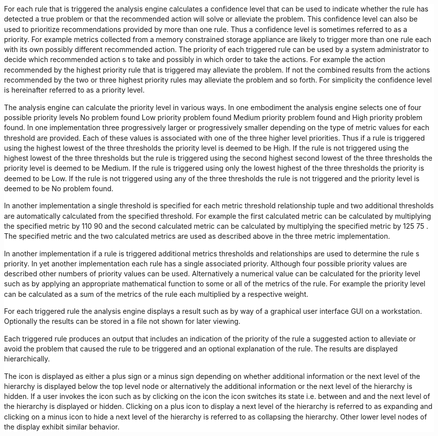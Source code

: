 For each rule that is triggered the analysis engine calculates a confidence level that can be used to indicate whether the rule has detected a true problem or that the recommended action will solve or alleviate the problem. This confidence level can also be used to prioritize recommendations provided by more than one rule. Thus a confidence level is sometimes referred to as a priority. For example metrics collected from a memory constrained storage appliance are likely to trigger more than one rule each with its own possibly different recommended action. The priority of each triggered rule can be used by a system administrator to decide which recommended action s to take and possibly in which order to take the actions. For example the action recommended by the highest priority rule that is triggered may alleviate the problem. If not the combined results from the actions recommended by the two or three highest priority rules may alleviate the problem and so forth. For simplicity the confidence level is hereinafter referred to as a priority level.

The analysis engine can calculate the priority level in various ways. In one embodiment the analysis engine selects one of four possible priority levels No problem found Low priority problem found Medium priority problem found and High priority problem found. In one implementation three progressively larger or progressively smaller depending on the type of metric values for each threshold are provided. Each of these values is associated with one of the three higher level priorities. Thus if a rule is triggered using the highest lowest of the three thresholds the priority level is deemed to be High. If the rule is not triggered using the highest lowest of the three thresholds but the rule is triggered using the second highest second lowest of the three thresholds the priority level is deemed to be Medium. If the rule is triggered using only the lowest highest of the three thresholds the priority is deemed to be Low. If the rule is not triggered using any of the three thresholds the rule is not triggered and the priority level is deemed to be No problem found. 

In another implementation a single threshold is specified for each metric threshold relationship tuple and two additional thresholds are automatically calculated from the specified threshold. For example the first calculated metric can be calculated by multiplying the specified metric by 110 90 and the second calculated metric can be calculated by multiplying the specified metric by 125 75 . The specified metric and the two calculated metrics are used as described above in the three metric implementation.

In another implementation if a rule is triggered additional metrics thresholds and relationships are used to determine the rule s priority. In yet another implementation each rule has a single associated priority. Although four possible priority values are described other numbers of priority values can be used. Alternatively a numerical value can be calculated for the priority level such as by applying an appropriate mathematical function to some or all of the metrics of the rule. For example the priority level can be calculated as a sum of the metrics of the rule each multiplied by a respective weight.

For each triggered rule the analysis engine displays a result such as by way of a graphical user interface GUI on a workstation. Optionally the results can be stored in a file not shown for later viewing.

Each triggered rule produces an output that includes an indication of the priority of the rule a suggested action to alleviate or avoid the problem that caused the rule to be triggered and an optional explanation of the rule. The results are displayed hierarchically.

The icon is displayed as either a plus sign or a minus sign depending on whether additional information or the next level of the hierarchy is displayed below the top level node or alternatively the additional information or the next level of the hierarchy is hidden. If a user invokes the icon such as by clicking on the icon the icon switches its state i.e. between and and the next level of the hierarchy is displayed or hidden. Clicking on a plus icon to display a next level of the hierarchy is referred to as expanding and clicking on a minus icon to hide a next level of the hierarchy is referred to as collapsing the hierarchy. Other lower level nodes of the display exhibit similar behavior.
